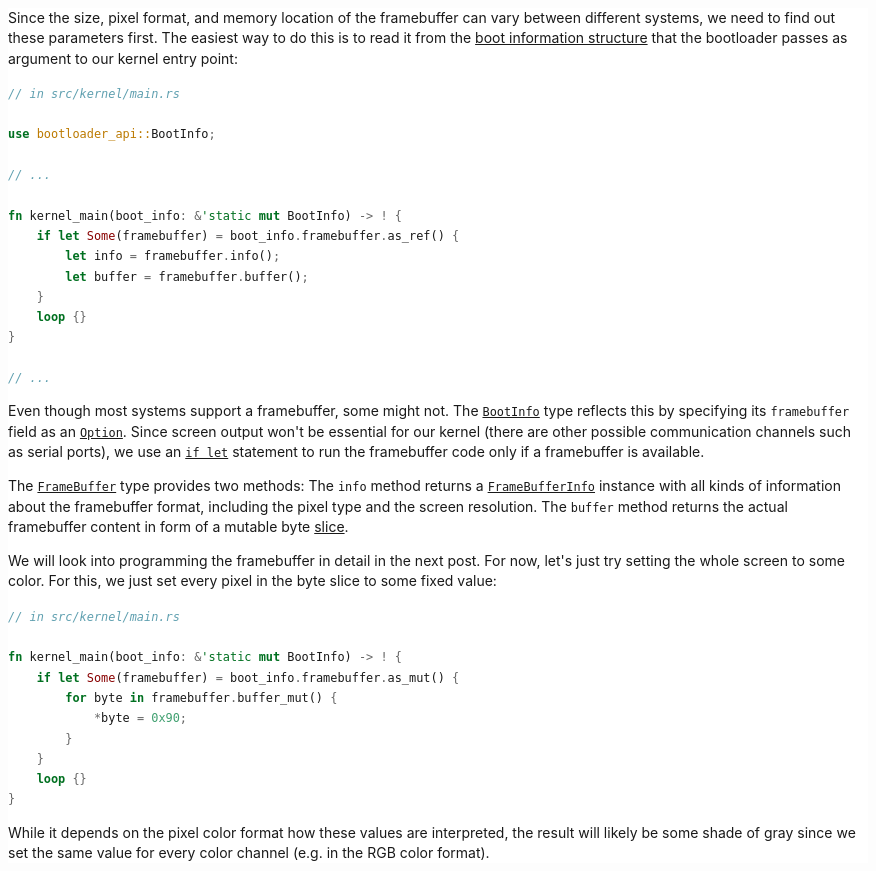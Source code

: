 [_framebuffer_]: https://en.wikipedia.org/wiki/Framebuffer

Since the size, pixel format, and memory location of the framebuffer can vary between different systems, we need to find out these parameters first.
The easiest way to do this is to read it from the [boot information structure][`BootInfo`] that the bootloader passes as argument to our kernel entry point:

```rust ,hl_lines=3 7-13
// in src/kernel/main.rs

use bootloader_api::BootInfo;

// ...

fn kernel_main(boot_info: &'static mut BootInfo) -> ! {
    if let Some(framebuffer) = boot_info.framebuffer.as_ref() {
        let info = framebuffer.info();
        let buffer = framebuffer.buffer();
    }
    loop {}
}

// ...
```

Even though most systems support a framebuffer, some might not.
The [`BootInfo`] type reflects this by specifying its `framebuffer` field as an [`Option`].
Since screen output won't be essential for our kernel (there are other possible communication channels such as serial ports), we use an [`if let`] statement to run the framebuffer code only if a framebuffer is available.

[`Option`]: https://doc.rust-lang.org/std/option/enum.Option.html
[`if let`]: https://doc.rust-lang.org/reference/expressions/if-expr.html#if-let-expressions

The [`FrameBuffer`] type provides two methods: The `info` method returns a [`FrameBufferInfo`] instance with all kinds of information about the framebuffer format, including the pixel type and the screen resolution.
The `buffer` method returns the actual framebuffer content in form of a mutable byte [slice].

[`FrameBuffer`]: https://docs.rs/bootloader/0.11.0/bootloader/boot_info/struct.FrameBuffer.html
[`FrameBufferInfo`]: https://docs.rs/bootloader/0.11.0/bootloader/boot_info/struct.FrameBufferInfo.html
[slice]: https://doc.rust-lang.org/std/primitive.slice.html

We will look into programming the framebuffer in detail in the next post.
For now, let's just try setting the whole screen to some color.
For this, we just set every pixel in the byte slice to some fixed value:

```rust ,hl_lines=5-7
// in src/kernel/main.rs

fn kernel_main(boot_info: &'static mut BootInfo) -> ! {
    if let Some(framebuffer) = boot_info.framebuffer.as_mut() {
        for byte in framebuffer.buffer_mut() {
            *byte = 0x90;
        }
    }
    loop {}
}
```

While it depends on the pixel color format how these values are interpreted, the result will likely be some shade of gray since we set the same value for every color channel (e.g. in the RGB color format).


[minimal kernel]: @/edition-3/posts/01-minimal-kernel/index.md
[QEMU]: https://www.qemu.org/
[GitHub]: https://github.com/phil-opp/blog_os
[at the bottom]: #comments
[post branch]: https://github.com/phil-opp/blog_os/tree/post-3.2
[ROM]: https://en.wikipedia.org/wiki/Read-only_memory
[power-on self-test]: https://en.wikipedia.org/wiki/Power-on_self-test
[BIOS]: https://en.wikipedia.org/wiki/BIOS
[UEFI]: https://en.wikipedia.org/wiki/Unified_Extensible_Firmware_Interface
[_master boot record_]: https://en.wikipedia.org/wiki/Master_boot_record
[disk partitions]: https://en.wikipedia.org/wiki/Disk_partitioning
[magic bytes]: https://en.wikipedia.org/wiki/Magic_number_(programming)
[mbr-extensions]: https://en.wikipedia.org/wiki/Master_boot_record#Sector_layout
[ELF]: https://en.wikipedia.org/wiki/Executable_and_Linkable_Format
[PE]: https://en.wikipedia.org/wiki/Portable_Executable
[call stack]: https://en.wikipedia.org/wiki/Call_stack
[real mode]: https://en.wikipedia.org/wiki/Real_mode
[protected mode]: https://en.wikipedia.org/wiki/Protected_mode
[long mode]: https://en.wikipedia.org/wiki/Long_mode
[memory segmentation]: https://en.wikipedia.org/wiki/X86_memory_segmentation
[page table]: https://en.wikipedia.org/wiki/Page_table
[multi-booting]: https://en.wikipedia.org/wiki/Multi-booting
[BIOS source code]: https://github.com/rust-osdev/bootloader/tree/main/bios
[end-bios-support]: https://arstechnica.com/gadgets/2017/11/intel-to-kill-off-the-last-vestiges-of-the-ancient-pc-bios-by-2020/
[uefi-specification]: https://uefi.org/specifications
[digital signature]: https://en.wikipedia.org/wiki/Digital_signature
[coreboot]: https://www.coreboot.org/
[MBR]: https://en.wikipedia.org/wiki/Master_boot_record
[GPT]: https://en.wikipedia.org/wiki/GUID_Partition_Table
[mbr-csm]: https://bbs.archlinux.org/viewtopic.php?id=142637
[EFI system partitions]: https://en.wikipedia.org/wiki/EFI_system_partition
[FAT file system]: https://en.wikipedia.org/wiki/File_Allocation_Table
[Portable Executable (PE)]: https://en.wikipedia.org/wiki/Portable_Executable
[**UEFI Booting**]: @/edition-3/posts/02-booting/uefi/index.md
[Free Software Foundation]: https://en.wikipedia.org/wiki/Free_Software_Foundation
[Multiboot]: https://www.gnu.org/software/grub/manual/multiboot2/multiboot.html
[GNU GRUB]: https://en.wikipedia.org/wiki/GNU_GRUB
[Multiboot header]: https://www.gnu.org/software/grub/manual/multiboot/multiboot.html#OS-image-format
[adjusted default page size]: https://wiki.osdev.org/Multiboot#Multiboot_2
[boot information]: https://www.gnu.org/software/grub/manual/multiboot/multiboot.html#Boot-information-format
[first edition]: @/edition-1/_index.md
[`bootloader`]: https://docs.rs/bootloader/latest/bootloader/
[`bootloader_api`]: https://docs.rs/bootloader_api/latest/bootloader_api/
[`bootloader_api::entry_point`]: https://docs.rs/bootloader_api/latest/bootloader_api/macro.entry_point.html
[diverging]: https://doc.rust-lang.org/rust-by-example/fn/diverging.html
[`BootInfo`]: https://docs.rs/bootloader_api/latest/bootloader_api/info/struct.BootInfo.html
[objdump-prev]: @/edition-3/posts/01-minimal-kernel/index.md#objdump
[`mkfs`]: https://www.man7.org/linux/man-pages/man8/mkfs.fat.8.html
[`DiskImageBuilder`]: https://docs.rs/bootloader/0.11.3/bootloader/struct.DiskImageBuilder.html
[`create_bios_image`]: https://docs.rs/bootloader/0.11.3/bootloader/struct.DiskImageBuilder.html#method.create_bios_image
[`create_uefi_image`]: https://docs.rs/bootloader/0.11.3/bootloader/struct.DiskImageBuilder.html#method.create_uefi_image
[`cargo` workspace]: https://doc.rust-lang.org/cargo/reference/workspaces.html
[_artifact dependency_]: https://doc.rust-lang.org/nightly/cargo/reference/unstable.html#artifact-dependencies
[_workspaces_]: https://doc.rust-lang.org/cargo/reference/workspaces.html
[`path` dependencies]: https://doc.rust-lang.org/cargo/reference/specifying-dependencies.html#specifying-path-dependencies
[_artifact dependencies_]: https://doc.rust-lang.org/nightly/cargo/reference/unstable.html#artifact-dependencies
[nightly Rust]: https://doc.rust-lang.org/book/appendix-07-nightly-rust.html
[`rust-lang/rust`]: https://github.com/rust-lang/rust
[Rust CI]: https://forge.rust-lang.org/infra/docs/rustc-ci.html
[`rust-toolchain.toml`]: https://rust-lang.github.io/rustup/overrides.html#the-toolchain-file
[`toolchain`]: https://rust-lang.github.io/rustup/concepts/toolchains.html
[`cargo` configuration file]: https://doc.rust-lang.org/cargo/reference/config.html
[_build script_]: https://doc.rust-lang.org/cargo/reference/build-scripts.html
[`rust-osdev/bootloader`]: https://github.com/rust-osdev/bootloader
[`std::env::var`]: https://doc.rust-lang.org/std/env/fn.var.html
[`unwrap`]: https://doc.rust-lang.org/std/result/enum.Result.html#method.unwrap
[`PathBuf`]: https://doc.rust-lang.org/std/path/struct.PathBuf.html
[`DiskImageBuilder::new`]: https://docs.rs/bootloader/0.11.3/bootloader/struct.DiskImageBuilder.html#method.new
[requires build scripts]: https://doc.rust-lang.org/cargo/reference/build-scripts.html#outputs-of-the-build-script
[`join`]: https://doc.rust-lang.org/std/path/struct.PathBuf.html#method.join
[`cargo:rustc-env` string]: https://doc.rust-lang.org/cargo/reference/build-scripts.html#rustc-env
[`env!` macro]: https://doc.rust-lang.org/std/macro.env.html
[`current_exe`]: https://doc.rust-lang.org/std/env/fn.current_exe.html
[`with_file_name`]: https://doc.rust-lang.org/std/path/struct.PathBuf.html#method.with_file_name
[`fs::copy`]: https://doc.rust-lang.org/std/fs/fn.copy.html
[QEMU download page]: https://www.qemu.org/download/
[OVMF]: https://github.com/tianocore/tianocore.github.io/wiki/OVMF
[TianoCore]: https://www.tianocore.org/
[ovmf-whitepaper]: https://www.linux-kvm.org/downloads/lersek/ovmf-whitepaper-c770f8c.txt
[`rust-osdev/ovmf-prebuilt`]: https://github.com/rust-osdev/ovmf-prebuilt/
[ovmf-prebuilt-releases]: https://github.com/rust-osdev/ovmf-prebuilt/releases/latest
[`Command::new`]: https://doc.rust-lang.org/std/process/struct.Command.html#method.new
[`Command::arg`]: https://doc.rust-lang.org/std/process/struct.Command.html#method.arg
[`Command::status`]: https://doc.rust-lang.org/std/process/struct.Command.html#method.status
[`std::process::exit`]: https://doc.rust-lang.org/std/process/fn.exit.html
[`ovmf-prebuilt`]: https://docs.rs/ovmf-prebuilt/0.1.0-alpha.1/ovmf_prebuilt/
[`wrapping_add`]: https://doc.rust-lang.org/std/primitive.u8.html#method.wrapping_add
[Rufus]: https://rufus.ie/
[rufus-github]: https://github.com/pbatard/rufus
[next post]: @/edition-3/posts/03-screen-output/index.md